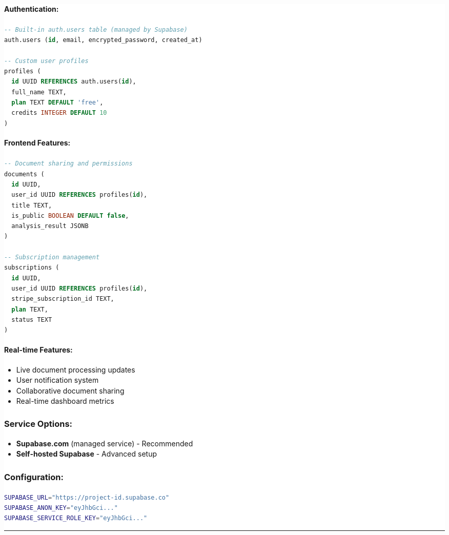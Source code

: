 #### Authentication:
```sql
-- Built-in auth.users table (managed by Supabase)
auth.users (id, email, encrypted_password, created_at)

-- Custom user profiles
profiles (
  id UUID REFERENCES auth.users(id),
  full_name TEXT,
  plan TEXT DEFAULT 'free',
  credits INTEGER DEFAULT 10
)
```

#### Frontend Features:
```sql
-- Document sharing and permissions
documents (
  id UUID,
  user_id UUID REFERENCES profiles(id),
  title TEXT,
  is_public BOOLEAN DEFAULT false,
  analysis_result JSONB
)

-- Subscription management  
subscriptions (
  id UUID,
  user_id UUID REFERENCES profiles(id),
  stripe_subscription_id TEXT,
  plan TEXT,
  status TEXT
)
```

#### Real-time Features:
- Live document processing updates
- User notification system
- Collaborative document sharing
- Real-time dashboard metrics

### **Service Options**:
- **Supabase.com** (managed service) - Recommended
- **Self-hosted Supabase** - Advanced setup

### **Configuration**:
```bash
SUPABASE_URL="https://project-id.supabase.co"
SUPABASE_ANON_KEY="eyJhbGci..."
SUPABASE_SERVICE_ROLE_KEY="eyJhbGci..."
```

---